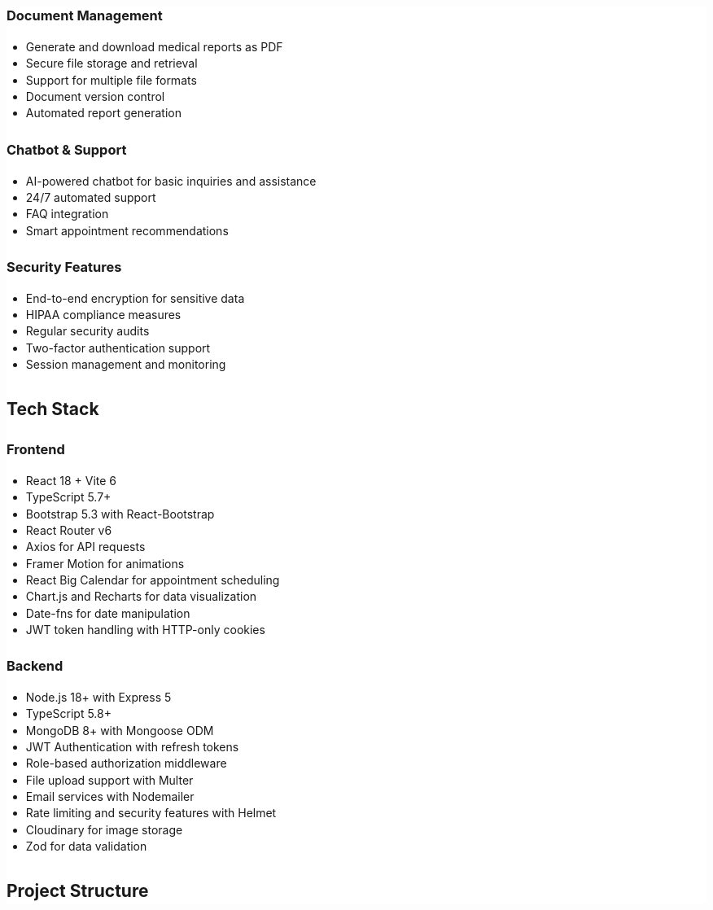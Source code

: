 ### Document Management
- Generate and download medical reports as PDF
- Secure file storage and retrieval
- Support for multiple file formats
- Document version control
- Automated report generation

### Chatbot & Support
- AI-powered chatbot for basic inquiries and assistance
- 24/7 automated support
- FAQ integration
- Smart appointment recommendations

### Security Features
- End-to-end encryption for sensitive data
- HIPAA compliance measures
- Regular security audits
- Two-factor authentication support
- Session management and monitoring

## Tech Stack

### Frontend
- React 18 + Vite 6
- TypeScript 5.7+
- Bootstrap 5.3 with React-Bootstrap
- React Router v6
- Axios for API requests
- Framer Motion for animations
- React Big Calendar for appointment scheduling
- Chart.js and Recharts for data visualization
- Date-fns for date manipulation
- JWT token handling with HTTP-only cookies

### Backend
- Node.js 18+ with Express 5
- TypeScript 5.8+
- MongoDB 8+ with Mongoose ODM
- JWT Authentication with refresh tokens
- Role-based authorization middleware
- File upload support with Multer
- Email services with Nodemailer
- Rate limiting and security features with Helmet
- Cloudinary for image storage
- Zod for data validation

## Project Structure
